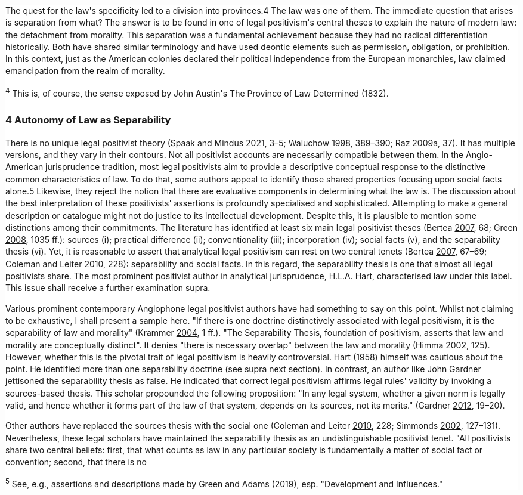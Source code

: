 The quest for the law's specificity led to a division into provinces.4 The law was one of them. The immediate question that arises is separation from what? The answer is to be found in one of legal positivism's central theses to explain the nature of modern law: the detachment from morality. This separation was a fundamental achievement because they had no radical differentiation historically. Both have shared similar terminology and have used deontic elements such as permission, obligation, or prohibition. In this context, just as the American colonies declared their political independence from the European monarchies, law claimed emancipation from the realm of morality.

<sup>4</sup> This is, of course, the sense exposed by John Austin's The Province of Law Determined (1832).

### 4 Autonomy of Law as Separability

There is no unique legal positivist theory (Spaak and Mindus [2021,](#page-91-0) 3–5; Waluchow [1998,](#page-91-0) 389–390; Raz [2009a,](#page-91-0) 37). It has multiple versions, and they vary in their contours. Not all positivist accounts are necessarily compatible between them. In the Anglo-American jurisprudence tradition, most legal positivists aim to provide a descriptive conceptual response to the distinctive common characteristics of law. To do that, some authors appeal to identify those shared properties focusing upon social facts alone.5 Likewise, they reject the notion that there are evaluative components in determining what the law is. The discussion about the best interpretation of these positivists' assertions is profoundly specialised and sophisticated. Attempting to make a general description or catalogue might not do justice to its intellectual development. Despite this, it is plausible to mention some distinctions among their commitments. The literature has identified at least six main legal positivist theses (Bertea [2007](#page-89-0), 68; Green [2008](#page-89-0), 1035 ff.): sources (i); practical difference (ii); conventionality (iii); incorporation (iv); social facts (v), and the separability thesis (vi). Yet, it is reasonable to assert that analytical legal positivism can rest on two central tenets (Bertea [2007](#page-89-0), 67–69; Coleman and Leiter [2010](#page-89-0), 228): separability and social facts. In this regard, the separability thesis is one that almost all legal positivists share. The most prominent positivist author in analytical jurisprudence, H.L.A. Hart, characterised law under this label. This issue shall receive a further examination supra.

Various prominent contemporary Anglophone legal positivist authors have had something to say on this point. Whilst not claiming to be exhaustive, I shall present a sample here. "If there is one doctrine distinctively associated with legal positivism, it is the separability of law and morality" (Krammer [2004](#page-90-0), 1 ff.). "The Separability Thesis, foundation of positivism, asserts that law and morality are conceptually distinct". It denies "there is necessary overlap" between the law and morality (Himma [2002](#page-90-0), 125). However, whether this is the pivotal trait of legal positivism is heavily controversial. Hart ([1958](#page-90-0)) himself was cautious about the point. He identified more than one separability doctrine (see supra next section). In contrast, an author like John Gardner jettisoned the separability thesis as false. He indicated that correct legal positivism affirms legal rules' validity by invoking a sources-based thesis. This scholar propounded the following proposition: "In any legal system, whether a given norm is legally valid, and hence whether it forms part of the law of that system, depends on its sources, not its merits." (Gardner [2012](#page-89-0), 19–20).

Other authors have replaced the sources thesis with the social one (Coleman and Leiter [2010](#page-89-0), 228; Simmonds [2002](#page-91-0), 127–131). Nevertheless, these legal scholars have maintained the separability thesis as an undistinguishable positivist tenet. "All positivists share two central beliefs: first, that what counts as law in any particular society is fundamentally a matter of social fact or convention; second, that there is no

<sup>5</sup> See, e.g., assertions and descriptions made by Green and Adams [(2019](#page-89-0)), esp. "Development and Influences."
